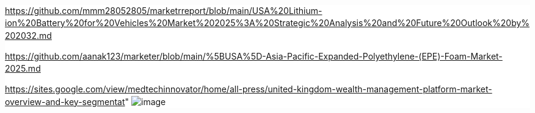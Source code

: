 <a href=https://github.com/mmm28052805/marketrreport/blob/main/USA%20Lithium-ion%20Battery%20for%20Vehicles%20Market%202025%3A%20Strategic%20Analysis%20and%20Future%20Outlook%20by%202032.md>https://github.com/mmm28052805/marketrreport/blob/main/USA%20Lithium-ion%20Battery%20for%20Vehicles%20Market%202025%3A%20Strategic%20Analysis%20and%20Future%20Outlook%20by%202032.md</a>

<a href=https://github.com/aanak123/marketer/blob/main/%5BUSA%5D-Asia-Pacific-Expanded-Polyethylene-(EPE)-Foam-Market-2025.md>https://github.com/aanak123/marketer/blob/main/%5BUSA%5D-Asia-Pacific-Expanded-Polyethylene-(EPE)-Foam-Market-2025.md</a>

<a href=https://sites.google.com/view/medtechinnovator/home/all-press/united-kingdom-wealth-management-platform-market-overview-and-key-segmentat>https://sites.google.com/view/medtechinnovator/home/all-press/united-kingdom-wealth-management-platform-market-overview-and-key-segmentat</a>"
![image](https://github.com/user-attachments/assets/796ad5bd-bee4-4e85-b41e-c901ab81a964)
